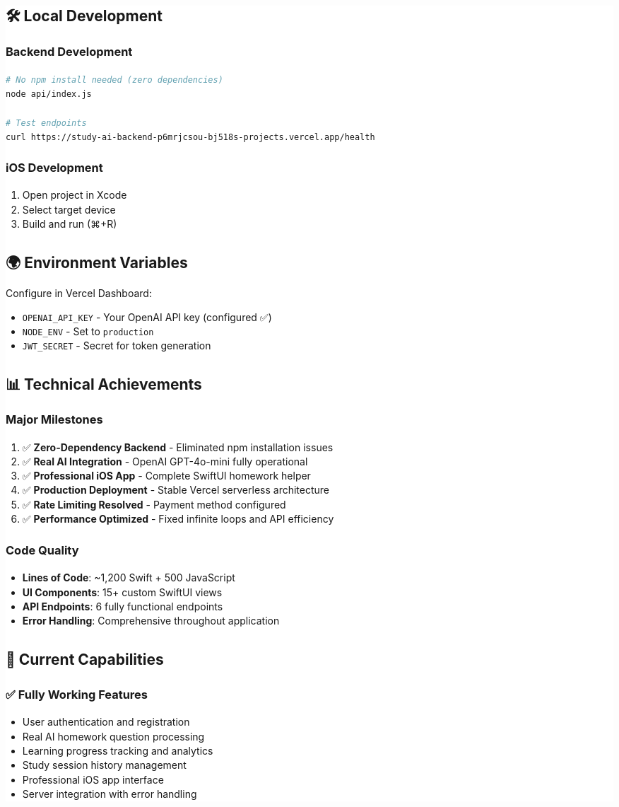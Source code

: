 ## 🛠️ Local Development

### **Backend Development**
```bash
# No npm install needed (zero dependencies)
node api/index.js

# Test endpoints
curl https://study-ai-backend-p6mrjcsou-bj518s-projects.vercel.app/health
```

### **iOS Development**
1. Open project in Xcode
2. Select target device
3. Build and run (⌘+R)

## 🌍 Environment Variables

Configure in Vercel Dashboard:
- `OPENAI_API_KEY` - Your OpenAI API key (configured ✅)
- `NODE_ENV` - Set to `production`
- `JWT_SECRET` - Secret for token generation

## 📊 Technical Achievements

### **Major Milestones**
1. ✅ **Zero-Dependency Backend** - Eliminated npm installation issues
2. ✅ **Real AI Integration** - OpenAI GPT-4o-mini fully operational
3. ✅ **Professional iOS App** - Complete SwiftUI homework helper
4. ✅ **Production Deployment** - Stable Vercel serverless architecture
5. ✅ **Rate Limiting Resolved** - Payment method configured
6. ✅ **Performance Optimized** - Fixed infinite loops and API efficiency

### **Code Quality**
- **Lines of Code**: ~1,200 Swift + 500 JavaScript
- **UI Components**: 15+ custom SwiftUI views
- **API Endpoints**: 6 fully functional endpoints
- **Error Handling**: Comprehensive throughout application

## 🎯 Current Capabilities

### **✅ Fully Working Features**
- User authentication and registration
- Real AI homework question processing
- Learning progress tracking and analytics
- Study session history management
- Professional iOS app interface
- Server integration with error handling
